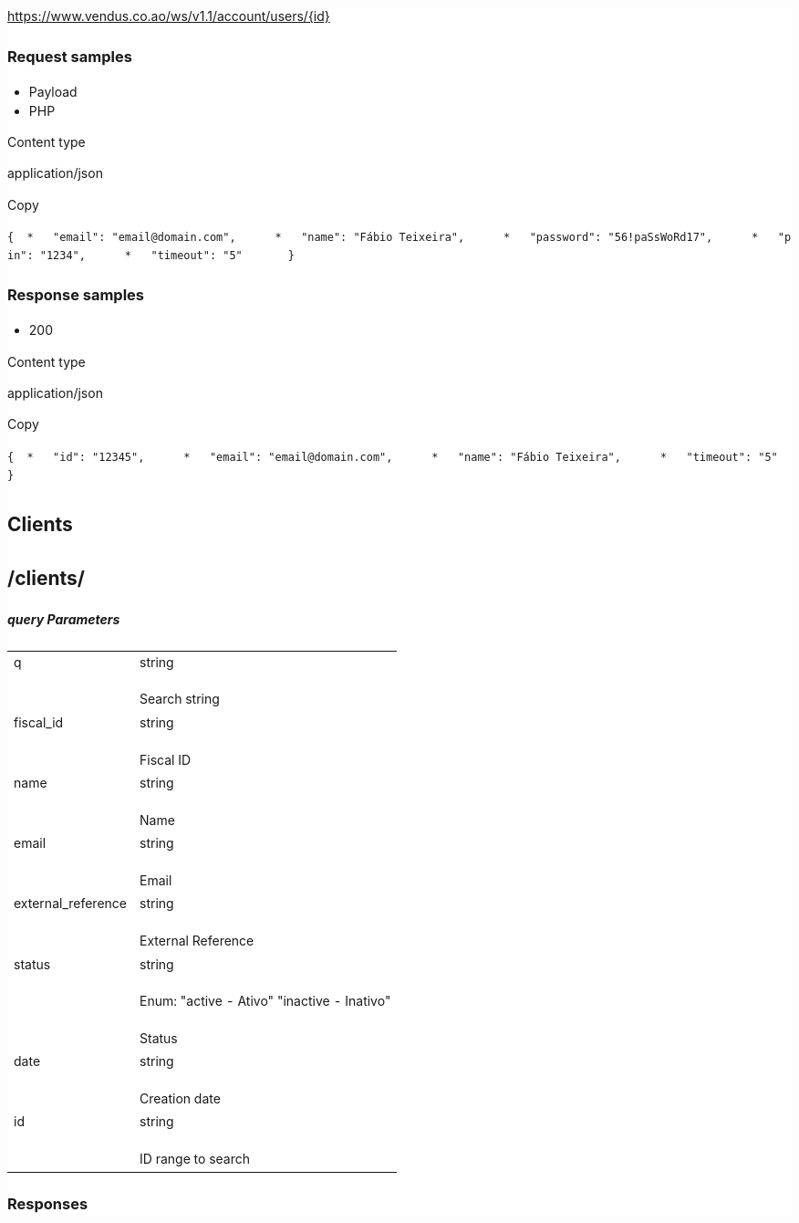 https://www.vendus.co.ao/ws/v1.1/account/users/{id}

### Request samples

*   Payload
*   PHP

Content type

application/json

Copy

`{  *   "email": "email@domain.com",      *   "name": "Fábio Teixeira",      *   "password": "56!paSsWoRd17",      *   "pin": "1234",      *   "timeout": "5"       }`

### Response samples

*   200

Content type

application/json

Copy

`{  *   "id": "12345",      *   "email": "email@domain.com",      *   "name": "Fábio Teixeira",      *   "timeout": "5"       }`

[](https://www.vendus.co.ao/ws/v1.1/#tag/Clients)
Clients
---------------------------------------------------------

[](https://www.vendus.co.ao/ws/v1.1/#tag/Clients/paths/~1clients/get)
/clients/
-------------------------------------------------------------------------------

##### query Parameters

|     |     |
| --- | --- |
| q   | string<br><br>Search string |
| fiscal\_id | string<br><br>Fiscal ID |
| name | string<br><br>Name |
| email | string<br><br>Email |
| external\_reference | string<br><br>External Reference |
| status | string<br><br>Enum: "active - Ativo" "inactive - Inativo"<br><br>Status |
| date | string<br><br>Creation date |
| id  | string<br><br>ID range to search |

### Responses
